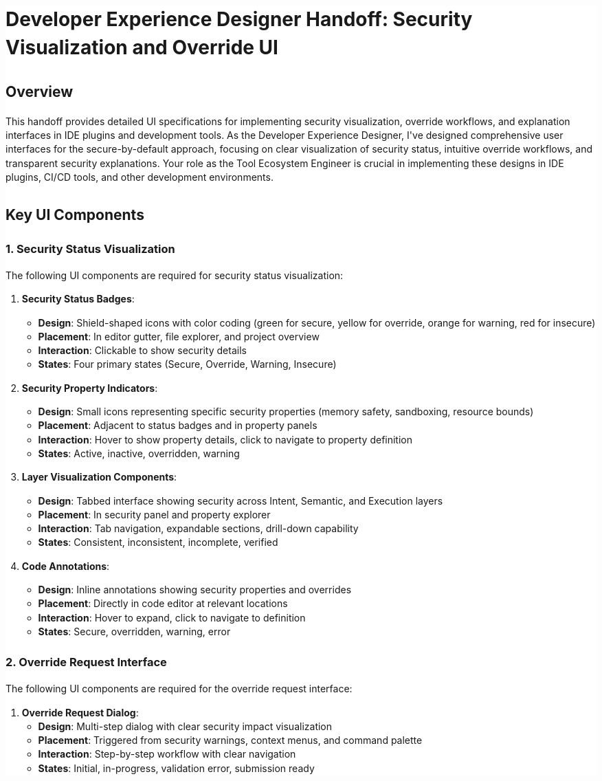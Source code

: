 # Developer Experience Designer Handoff: Security Visualization and Override UI

## Overview

This handoff provides detailed UI specifications for implementing security visualization, override workflows, and explanation interfaces in IDE plugins and development tools. As the Developer Experience Designer, I've designed comprehensive user interfaces for the secure-by-default approach, focusing on clear visualization of security status, intuitive override workflows, and transparent security explanations. Your role as the Tool Ecosystem Engineer is crucial in implementing these designs in IDE plugins, CI/CD tools, and other development environments.

## Key UI Components

### 1. Security Status Visualization

The following UI components are required for security status visualization:

1. **Security Status Badges**:
   - **Design**: Shield-shaped icons with color coding (green for secure, yellow for override, orange for warning, red for insecure)
   - **Placement**: In editor gutter, file explorer, and project overview
   - **Interaction**: Clickable to show security details
   - **States**: Four primary states (Secure, Override, Warning, Insecure)

2. **Security Property Indicators**:
   - **Design**: Small icons representing specific security properties (memory safety, sandboxing, resource bounds)
   - **Placement**: Adjacent to status badges and in property panels
   - **Interaction**: Hover to show property details, click to navigate to property definition
   - **States**: Active, inactive, overridden, warning

3. **Layer Visualization Components**:
   - **Design**: Tabbed interface showing security across Intent, Semantic, and Execution layers
   - **Placement**: In security panel and property explorer
   - **Interaction**: Tab navigation, expandable sections, drill-down capability
   - **States**: Consistent, inconsistent, incomplete, verified

4. **Code Annotations**:
   - **Design**: Inline annotations showing security properties and overrides
   - **Placement**: Directly in code editor at relevant locations
   - **Interaction**: Hover to expand, click to navigate to definition
   - **States**: Secure, overridden, warning, error

### 2. Override Request Interface

The following UI components are required for the override request interface:

1. **Override Request Dialog**:
   - **Design**: Multi-step dialog with clear security impact visualization
   - **Placement**: Triggered from security warnings, context menus, and command palette
   - **Interaction**: Step-by-step workflow with clear navigation
   - **States**: Initial, in-progress, validation error, submission ready
